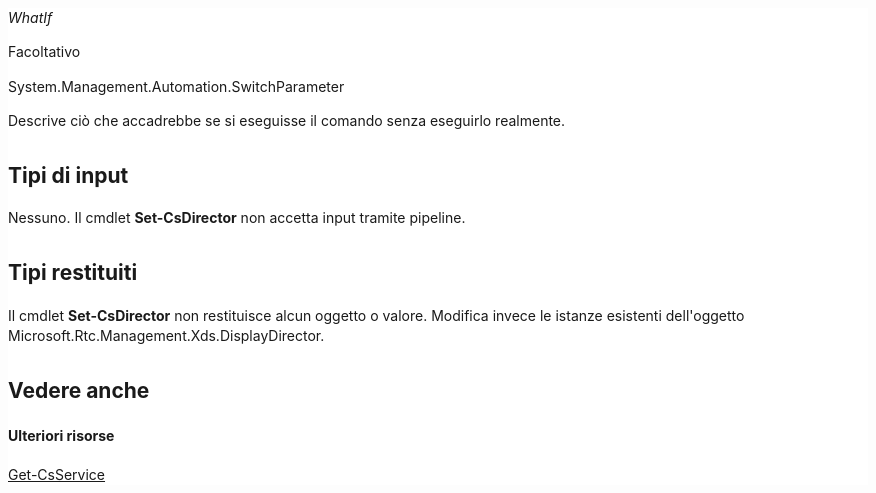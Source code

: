 </tr>
<tr class="even">
<td><p><em>WhatIf</em></p></td>
<td><p>Facoltativo</p></td>
<td><p>System.Management.Automation.SwitchParameter</p></td>
<td><p>Descrive ciò che accadrebbe se si eseguisse il comando senza eseguirlo realmente.</p></td>
</tr>
</tbody>
</table>


## Tipi di input

Nessuno. Il cmdlet **Set-CsDirector** non accetta input tramite pipeline.

## Tipi restituiti

Il cmdlet **Set-CsDirector** non restituisce alcun oggetto o valore. Modifica invece le istanze esistenti dell'oggetto Microsoft.Rtc.Management.Xds.DisplayDirector.

## Vedere anche

#### Ulteriori risorse

[Get-CsService](get-csservice.md)

